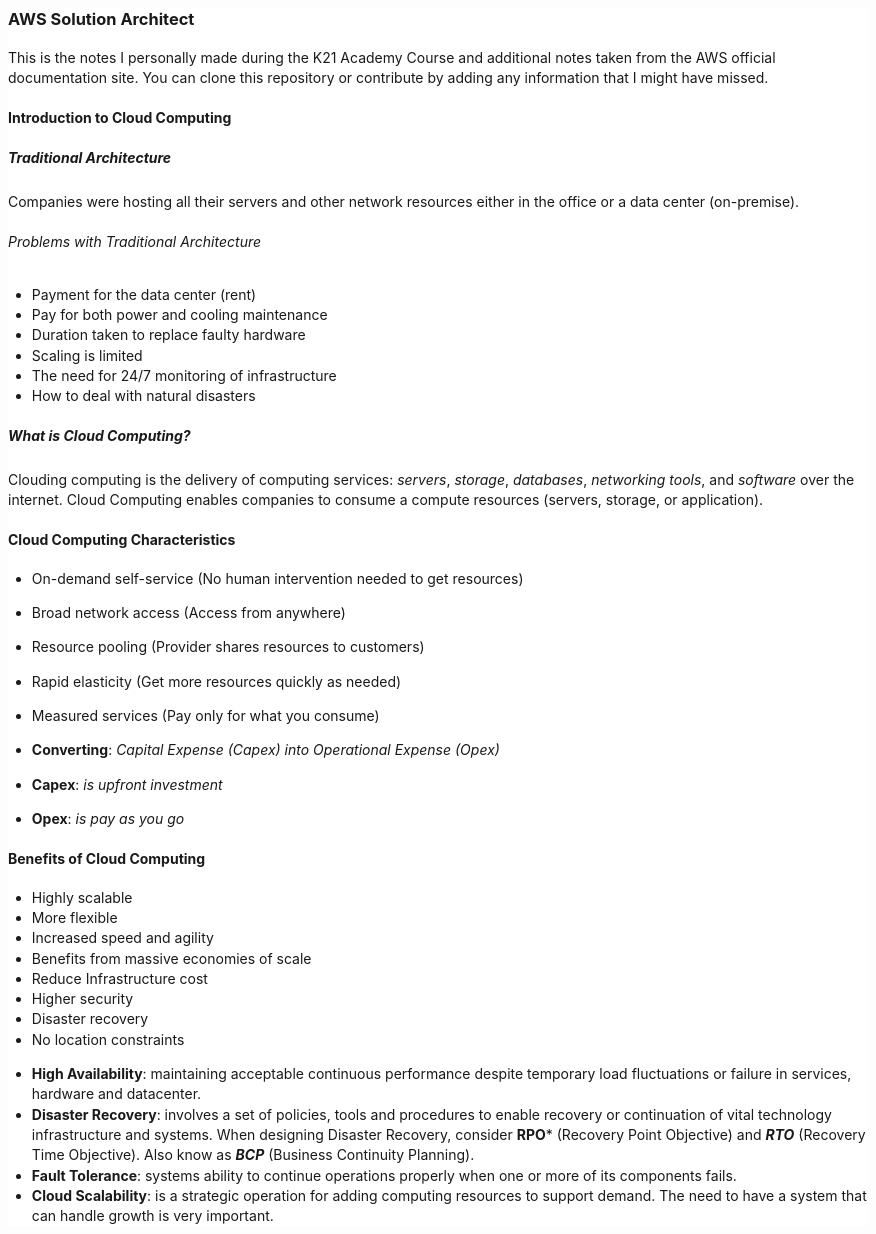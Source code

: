 ### AWS Solution Architect
This is the notes I personally made during the K21 Academy Course and additional notes taken from the AWS official documentation site. You can clone this repository or contribute by adding any information that I might have missed.

#### Introduction to Cloud Computing
##### Traditional Architecture
Companies were hosting all their servers and other network resources either in the office or a data center (on-premise).

###### Problems with Traditional Architecture
- Payment for the data center (rent)
- Pay for both power and cooling maintenance
- Duration taken to replace faulty hardware
- Scaling is limited
- The need for 24/7 monitoring of infrastructure
- How to deal with natural disasters

##### What is Cloud  Computing?
Clouding computing is the delivery of computing services: *servers*, *storage*, *databases*, *networking tools*, and *software* over the internet.
Cloud Computing enables companies to consume a compute resources (servers, storage, or application).

#### Cloud Computing Characteristics
- On-demand self-service (No human intervention needed to get resources)
- Broad network access (Access from anywhere)
- Resource pooling (Provider shares resources to customers)
- Rapid elasticity (Get more resources quickly as needed)
- Measured services (Pay only for what you consume)


- **Converting**: *Capital Expense (Capex) into Operational Expense (Opex)*
- **Capex**: *is upfront investment*
- **Opex**: *is pay as you go*

#### Benefits of Cloud Computing
* Highly scalable
* More flexible
* Increased speed and agility
* Benefits from massive economies of scale
* Reduce Infrastructure cost
* Higher security
* Disaster recovery
* No location constraints


- **High Availability**: maintaining acceptable continuous performance despite temporary load fluctuations or failure in services, hardware and datacenter.
- **Disaster Recovery**: involves a set of policies, tools and procedures to enable recovery or continuation of vital technology infrastructure and systems. When designing Disaster Recovery, consider **RPO*** (Recovery Point Objective) and ***RTO*** (Recovery Time Objective). Also know as ***BCP*** (Business Continuity Planning).
- **Fault Tolerance**: systems ability to continue operations properly when one or more of its components fails.
- **Cloud Scalability**: is a strategic operation for adding computing resources to support demand. The need to have a system that can handle growth is very important.
